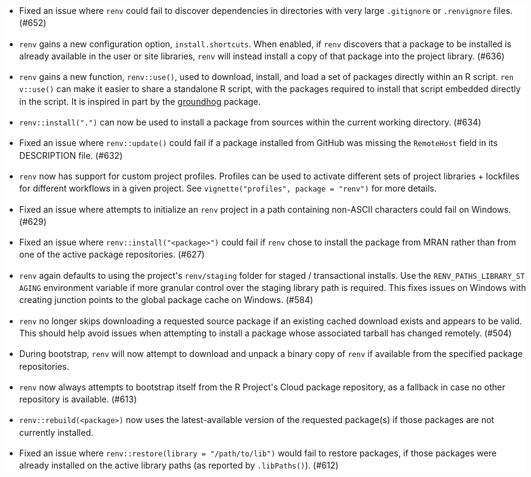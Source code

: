 * Fixed an issue where `renv` could fail to discover dependencies in directories
  with very large `.gitignore` or `.renvignore` files. (#652)

* `renv` gains a new configuration option, `install.shortcuts`. When enabled,
  if `renv` discovers that a package to be installed is already available in
  the user or site libraries, `renv` will instead install a copy of that package
  into the project library. (#636)

* `renv` gains a new function, `renv::use()`, used to download, install, and
  load a set of packages directly within an R script. `renv::use()` can make it
  easier to share a standalone R script, with the packages required to install
  that script embedded directly in the script. It is inspired in part by the
  [groundhog](https://groundhogr.com/) package.

* `renv::install(".")` can now be used to install a package from sources within
  the current working directory. (#634)

* Fixed an issue where `renv::update()` could fail if a package installed from
  GitHub was missing the `RemoteHost` field in its DESCRIPTION file. (#632)

* `renv` now has support for custom project profiles. Profiles can be used to
  activate different sets of project libraries + lockfiles for different workflows
  in a given project. See `vignette("profiles", package = "renv")` for more
  details.
  
* Fixed an issue where attempts to initialize an `renv` project in a path
  containing non-ASCII characters could fail on Windows. (#629)

* Fixed an issue where `renv::install("<package>")` could fail if `renv` chose
  to install the package from MRAN rather than from one of the active package
  repositories. (#627)

* `renv` again defaults to using the project's `renv/staging` folder for staged
  / transactional installs. Use the `RENV_PATHS_LIBRARY_STAGING` environment
  variable if more granular control over the staging library path is required.
  This fixes issues on Windows with creating junction points to the global
  package cache on Windows. (#584)
  
* `renv` no longer skips downloading a requested source package if an existing
  cached download exists and appears to be valid. This should help avoid issues
  when attempting to install a package whose associated tarball has changed
  remotely. (#504)
  
* During bootstrap, `renv` will now attempt to download and unpack a binary
  copy of `renv` if available from the specified package repositories.

* `renv` now always attempts to bootstrap itself from the R Project's
  Cloud package repository, as a fallback in case no other repository
  is available. (#613)

* `renv::rebuild(<package>)` now uses the latest-available version of the
  requested package(s) if those packages are not currently installed.

* Fixed an issue where `renv::restore(library = "/path/to/lib")` would fail to
  restore packages, if those packages were already installed on the active
  library paths (as reported by `.libPaths()`). (#612)
  